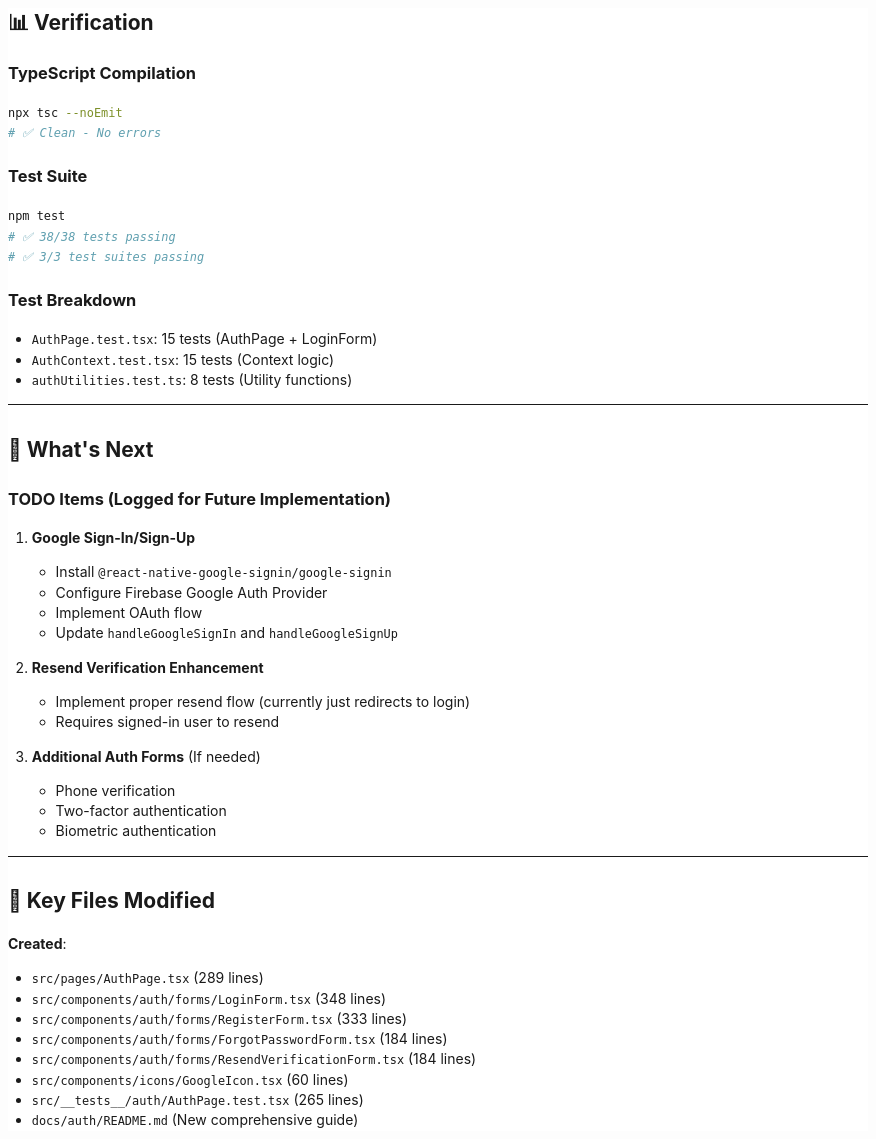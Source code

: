## 📊 Verification

### TypeScript Compilation
```bash
npx tsc --noEmit
# ✅ Clean - No errors
```

### Test Suite
```bash
npm test
# ✅ 38/38 tests passing
# ✅ 3/3 test suites passing
```

### Test Breakdown
- `AuthPage.test.tsx`: 15 tests (AuthPage + LoginForm)
- `AuthContext.test.tsx`: 15 tests (Context logic)
- `authUtilities.test.ts`: 8 tests (Utility functions)

---

## 🚀 What's Next

### TODO Items (Logged for Future Implementation)

1. **Google Sign-In/Sign-Up**
   - Install `@react-native-google-signin/google-signin`
   - Configure Firebase Google Auth Provider
   - Implement OAuth flow
   - Update `handleGoogleSignIn` and `handleGoogleSignUp`

2. **Resend Verification Enhancement**
   - Implement proper resend flow (currently just redirects to login)
   - Requires signed-in user to resend

3. **Additional Auth Forms** (If needed)
   - Phone verification
   - Two-factor authentication
   - Biometric authentication

---

## 📝 Key Files Modified

**Created**:
- `src/pages/AuthPage.tsx` (289 lines)
- `src/components/auth/forms/LoginForm.tsx` (348 lines)
- `src/components/auth/forms/RegisterForm.tsx` (333 lines)
- `src/components/auth/forms/ForgotPasswordForm.tsx` (184 lines)
- `src/components/auth/forms/ResendVerificationForm.tsx` (184 lines)
- `src/components/icons/GoogleIcon.tsx` (60 lines)
- `src/__tests__/auth/AuthPage.test.tsx` (265 lines)
- `docs/auth/README.md` (New comprehensive guide)
